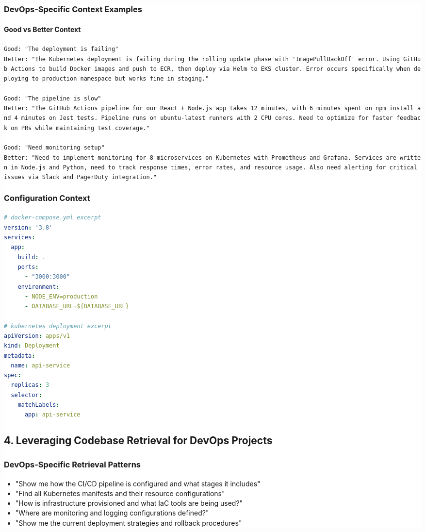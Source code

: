 ### DevOps-Specific Context Examples

#### Good vs Better Context
```
Good: "The deployment is failing"
Better: "The Kubernetes deployment is failing during the rolling update phase with 'ImagePullBackOff' error. Using GitHub Actions to build Docker images and push to ECR, then deploy via Helm to EKS cluster. Error occurs specifically when deploying to production namespace but works fine in staging."

Good: "The pipeline is slow"
Better: "The GitHub Actions pipeline for our React + Node.js app takes 12 minutes, with 6 minutes spent on npm install and 4 minutes on Jest tests. Pipeline runs on ubuntu-latest runners with 2 CPU cores. Need to optimize for faster feedback on PRs while maintaining test coverage."

Good: "Need monitoring setup"
Better: "Need to implement monitoring for 8 microservices on Kubernetes with Prometheus and Grafana. Services are written in Node.js and Python, need to track response times, error rates, and resource usage. Also need alerting for critical issues via Slack and PagerDuty integration."
```

### Configuration Context
```yaml
# docker-compose.yml excerpt
version: '3.8'
services:
  app:
    build: .
    ports:
      - "3000:3000"
    environment:
      - NODE_ENV=production
      - DATABASE_URL=${DATABASE_URL}

# kubernetes deployment excerpt
apiVersion: apps/v1
kind: Deployment
metadata:
  name: api-service
spec:
  replicas: 3
  selector:
    matchLabels:
      app: api-service
```

## 4. Leveraging Codebase Retrieval for DevOps Projects

### DevOps-Specific Retrieval Patterns
- "Show me how the CI/CD pipeline is configured and what stages it includes"
- "Find all Kubernetes manifests and their resource configurations"
- "How is infrastructure provisioned and what IaC tools are being used?"
- "Where are monitoring and logging configurations defined?"
- "Show me the current deployment strategies and rollback procedures"
